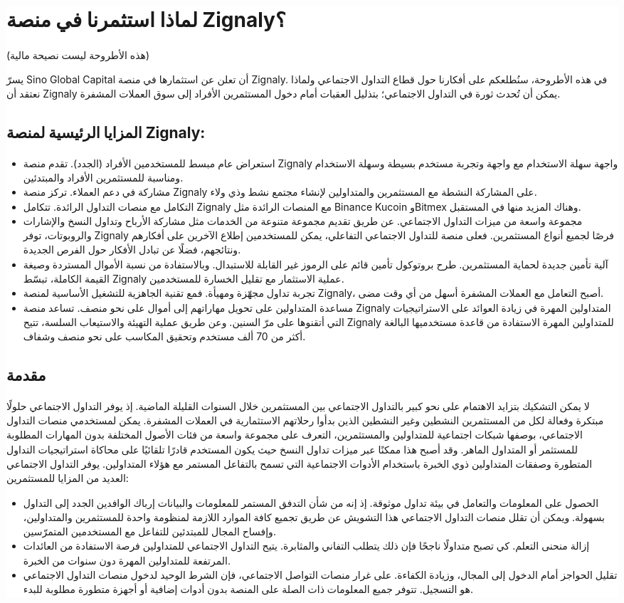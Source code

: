 # لماذا استثمرنا في منصة Zignaly؟

(هذه الأطروحة ليست نصيحة مالية)

يسرّ Sino Global Capital أن تعلن عن استثمارها في منصة Zignaly. في هذه الأطروحة، سنُطلعكم على أفكارنا حول قطاع التداول الاجتماعي ولماذا نعتقد أن Zignaly يمكن أن تُحدث ثورة في التداول الاجتماعي؛ بتذليل العقبات أمام دخول المستثمرين الأفراد إلى سوق العملات المشفرة.

## المزايا الرئيسية لمنصة Zignaly:

- استعراض عام مبسط للمستخدمين الأفراد (الجدد). تقدم منصة Zignaly واجهة سهلة الاستخدام مع واجهة وتجربة مستخدم بسيطة وسهلة الاستخدام ومناسبة للمستثمرين الأفراد والمبتدئين.
- مشاركة في دعم العملاء. تركز منصة Zignaly على المشاركة النشطة مع المستثمرين والمتداولين لإنشاء مجتمع نشط وذي ولاء.
- التكامل مع منصات التداول الرائدة. تتكامل Zignaly مع المنصات الرائدة مثل Binance Kucoin وBitmex وهناك المزيد منها في المستقبل.
- مجموعة واسعة من ميزات التداول الاجتماعي. عن طريق تقديم مجموعة متنوعة من الخدمات مثل مشاركة الأرباح وتداول النسخ والإشارات والروبوتات، توفر Zignaly فرصًا لجميع أنواع المستثمرين. فعلى منصة للتداول الاجتماعي التفاعلي، يمكن للمستخدمين إطلاع الآخرين على أفكارهم ونتائجهم، فضلًا عن تبادل الأفكار حول الفرص الجديدة.
- آلية تأمين جديدة لحماية المستثمرين. طرح بروتوكول تأمين قائم على الرموز غير القابلة للاستبدال. وبالاستفادة من نسبة الأموال المستردة وصيغة القيمة الكاملة، تبسّط Zignaly عملية الاستثمار مع تقليل الخسارة للمستخدمين.
- تجربة تداول مجهّزة ومهيأة. فمع تقنية الجاهزية للتشغيل الأساسية لمنصة Zignaly، أصبح التعامل مع العملات المشفرة أسهل من أي وقت مضى.
- مساعدة المتداولين على تحويل مهاراتهم إلى أموال على نحو منصف. تساعد منصة Zignaly المتداولين المهرة في زيادة العوائد على الاستراتيجيات التي أتقنوها على مرّ السنين. وعن طريق عملية التهيئة والاستيعاب السلسة، تتيح Zignaly للمتداولين المهرة الاستفادة من قاعدة مستخدميها البالغة أكثر من 70 ألف مستخدم وتحقيق المكاسب على نحو منصف وشفاف.

## مقدمة

لا يمكن التشكيك بتزايد الاهتمام على نحو كبير بالتداول الاجتماعي بين المستثمرين خلال السنوات القليلة الماضية. إذ يوفر التداول الاجتماعي حلولًا مبتكرة وفعالة لكل من المستثمرين النشطين وغير النشطين الذين بدأوا رحلاتهم الاستثمارية في العملات المشفرة. يمكن لمستخدمي منصات التداول الاجتماعي، بوصفها شبكات اجتماعية للمتداولين والمستثمرين، التعرف على مجموعة واسعة من فئات الأصول المختلفة بدون المهارات المطلوبة للمستثمر أو المتداول الماهر. وقد أصبح هذا ممكنًا عبر ميزات تداول النسخ حيث يكون المستخدم قادرًا تلقائيًا على محاكاة استراتيجيات التداول المتطورة وصفقات المتداولين ذوي الخبرة باستخدام الأدوات الاجتماعية التي تسمح بالتفاعل المستمر مع هؤلاء المتداولين. يوفر التداول الاجتماعي العديد من المزايا للمستثمرين:

- الحصول على المعلومات والتعامل في بيئة تداول موثوقة. إذ إنه من شأن التدفق المستمر للمعلومات والبيانات إرباك الوافدين الجدد إلى التداول بسهولة. ويمكن أن تقلل منصات التداول الاجتماعي هذا التشويش عن طريق تجميع كافة الموارد اللازمة لمنظومة واحدة للمستثمرين والمتداولين، وإفساح المجال للمبتدئين للتفاعل مع المستخدمين المتمرّسين.
- إزالة منحنى التعلم. كي تصبح متداولًا ناجحًا فإن ذلك يتطلب التفاني والمثابرة. يتيح التداول الاجتماعي للمتداولين فرصة الاستفادة من العائدات المرتفعة للمتداولين المهرة دون سنوات من الخبرة.
- تقليل الحواجز أمام الدخول إلى المجال، وزيادة الكفاءة. على غرار منصات التواصل الاجتماعي، فإن الشرط الوحيد لدخول منصات التداول الاجتماعي هو التسجيل. تتوفر جميع المعلومات ذات الصلة على المنصة بدون أدوات إضافية أو أجهزة متطورة مطلوبة للبدء.
